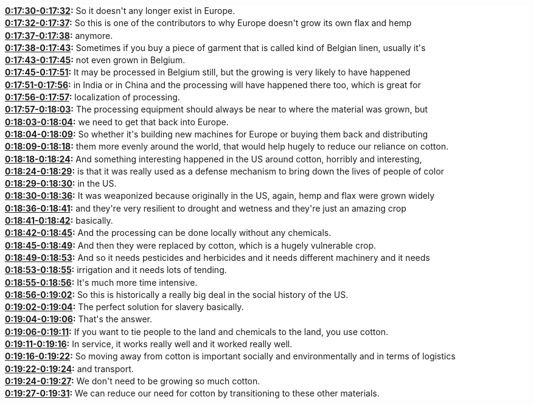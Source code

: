 **[0:17:30-0:17:32](https://investinginregenerativeagriculture.com/arizona-muse#t=0:17:30):**  So it doesn't any longer exist in Europe.  
**[0:17:32-0:17:37](https://investinginregenerativeagriculture.com/arizona-muse#t=0:17:32):**  So this is one of the contributors to why Europe doesn't grow its own flax and hemp  
**[0:17:37-0:17:38](https://investinginregenerativeagriculture.com/arizona-muse#t=0:17:37):**  anymore.  
**[0:17:38-0:17:43](https://investinginregenerativeagriculture.com/arizona-muse#t=0:17:38):**  Sometimes if you buy a piece of garment that is called kind of Belgian linen, usually it's  
**[0:17:43-0:17:45](https://investinginregenerativeagriculture.com/arizona-muse#t=0:17:43):**  not even grown in Belgium.  
**[0:17:45-0:17:51](https://investinginregenerativeagriculture.com/arizona-muse#t=0:17:45):**  It may be processed in Belgium still, but the growing is very likely to have happened  
**[0:17:51-0:17:56](https://investinginregenerativeagriculture.com/arizona-muse#t=0:17:51):**  in India or in China and the processing will have happened there too, which is great for  
**[0:17:56-0:17:57](https://investinginregenerativeagriculture.com/arizona-muse#t=0:17:56):**  localization of processing.  
**[0:17:57-0:18:03](https://investinginregenerativeagriculture.com/arizona-muse#t=0:17:57):**  The processing equipment should always be near to where the material was grown, but  
**[0:18:03-0:18:04](https://investinginregenerativeagriculture.com/arizona-muse#t=0:18:03):**  we need to get that back into Europe.  
**[0:18:04-0:18:09](https://investinginregenerativeagriculture.com/arizona-muse#t=0:18:04):**  So whether it's building new machines for Europe or buying them back and distributing  
**[0:18:09-0:18:18](https://investinginregenerativeagriculture.com/arizona-muse#t=0:18:09):**  them more evenly around the world, that would help hugely to reduce our reliance on cotton.  
**[0:18:18-0:18:24](https://investinginregenerativeagriculture.com/arizona-muse#t=0:18:18):**  And something interesting happened in the US around cotton, horribly and interesting,  
**[0:18:24-0:18:29](https://investinginregenerativeagriculture.com/arizona-muse#t=0:18:24):**  is that it was really used as a defense mechanism to bring down the lives of people of color  
**[0:18:29-0:18:30](https://investinginregenerativeagriculture.com/arizona-muse#t=0:18:29):**  in the US.  
**[0:18:30-0:18:36](https://investinginregenerativeagriculture.com/arizona-muse#t=0:18:30):**  It was weaponized because originally in the US, again, hemp and flax were grown widely  
**[0:18:36-0:18:41](https://investinginregenerativeagriculture.com/arizona-muse#t=0:18:36):**  and they're very resilient to drought and wetness and they're just an amazing crop  
**[0:18:41-0:18:42](https://investinginregenerativeagriculture.com/arizona-muse#t=0:18:41):**  basically.  
**[0:18:42-0:18:45](https://investinginregenerativeagriculture.com/arizona-muse#t=0:18:42):**  And the processing can be done locally without any chemicals.  
**[0:18:45-0:18:49](https://investinginregenerativeagriculture.com/arizona-muse#t=0:18:45):**  And then they were replaced by cotton, which is a hugely vulnerable crop.  
**[0:18:49-0:18:53](https://investinginregenerativeagriculture.com/arizona-muse#t=0:18:49):**  And so it needs pesticides and herbicides and it needs different machinery and it needs  
**[0:18:53-0:18:55](https://investinginregenerativeagriculture.com/arizona-muse#t=0:18:53):**  irrigation and it needs lots of tending.  
**[0:18:55-0:18:56](https://investinginregenerativeagriculture.com/arizona-muse#t=0:18:55):**  It's much more time intensive.  
**[0:18:56-0:19:02](https://investinginregenerativeagriculture.com/arizona-muse#t=0:18:56):**  So this is historically a really big deal in the social history of the US.  
**[0:19:02-0:19:04](https://investinginregenerativeagriculture.com/arizona-muse#t=0:19:02):**  The perfect solution for slavery basically.  
**[0:19:04-0:19:06](https://investinginregenerativeagriculture.com/arizona-muse#t=0:19:04):**  That's the answer.  
**[0:19:06-0:19:11](https://investinginregenerativeagriculture.com/arizona-muse#t=0:19:06):**  If you want to tie people to the land and chemicals to the land, you use cotton.  
**[0:19:11-0:19:16](https://investinginregenerativeagriculture.com/arizona-muse#t=0:19:11):**  In service, it works really well and it worked really well.  
**[0:19:16-0:19:22](https://investinginregenerativeagriculture.com/arizona-muse#t=0:19:16):**  So moving away from cotton is important socially and environmentally and in terms of logistics  
**[0:19:22-0:19:24](https://investinginregenerativeagriculture.com/arizona-muse#t=0:19:22):**  and transport.  
**[0:19:24-0:19:27](https://investinginregenerativeagriculture.com/arizona-muse#t=0:19:24):**  We don't need to be growing so much cotton.  
**[0:19:27-0:19:31](https://investinginregenerativeagriculture.com/arizona-muse#t=0:19:27):**  We can reduce our need for cotton by transitioning to these other materials.  